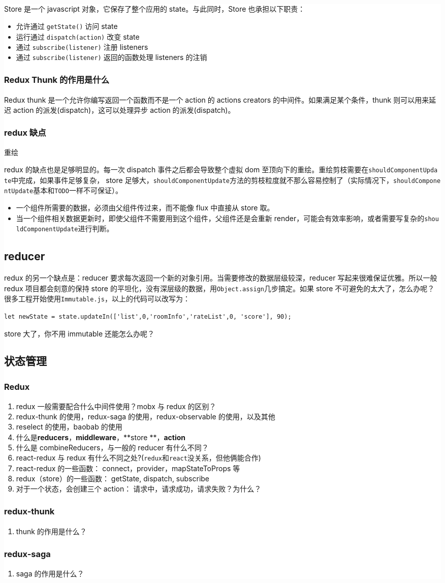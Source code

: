 Store 是一个 javascript 对象，它保存了整个应用的 state。与此同时，Store 也承担以下职责：

- 允许通过 `getState()` 访问 state
- 运行通过 `dispatch(action)` 改变 state
- 通过 `subscribe(listener)` 注册 listeners
- 通过 `subscribe(listener)` 返回的函数处理 listeners 的注销

### Redux Thunk 的作用是什么

Redux thunk 是一个允许你编写返回一个函数而不是一个 action 的 actions creators 的中间件。如果满足某个条件，thunk 则可以用来延迟 action 的派发(dispatch)，这可以处理异步 action 的派发(dispatch)。

### redux 缺点

重绘

redux 的缺点也是足够明显的。每一次 dispatch 事件之后都会导致整个虚拟 dom 至顶向下的重绘。重绘剪枝需要在`shouldComponentUpdate`中完成，如果事件足够复杂， store 足够大，`shouldComponentUpdate`方法的剪枝粒度就不那么容易控制了（实际情况下，`shouldComponentUpdate`基本和`TODO`一样不可保证）。

- 一个组件所需要的数据，必须由父组件传过来，而不能像 flux 中直接从 store 取。
- 当一个组件相关数据更新时，即使父组件不需要用到这个组件，父组件还是会重新 render，可能会有效率影响，或者需要写复杂的`shouldComponentUpdate`进行判断。

## reducer

redux 的另一个缺点是：reducer 要求每次返回一个新的对象引用。当需要修改的数据层级较深，reducer 写起来很难保证优雅。所以一般 redux 项目都会刻意的保持 store 的平坦化，没有深层级的数据，用`Object.assign`几步搞定。如果 store 不可避免的太大了，怎么办呢？很多工程开始使用`Immutable.js`，以上的代码可以改写为：

```
let newState = state.updateIn(['list',0,'roomInfo','rateList',0, 'score'], 90);
```

store 大了，你不用 immutable 还能怎么办呢？

## 状态管理

### Redux

1.  redux 一般需要配合什么中间件使用？mobx 与 redux 的区别？
2.  redux-thunk 的使用，redux-saga 的使用，redux-observable 的使用，以及其他
3.  reselect 的使用，baobab 的使用
4.  什么是**reducers**，**middleware**，**store **，**action**
5.  什么是 combineReducers，与一般的 reducer 有什么不同？
6.  react-redux 与 redux 有什么不同之处?(`redux`和`react`没关系，但他俩能合作)
7.  react-redux 的一些函数： connect，provider，mapStateToProps 等
8.  redux（store）的一些函数： getState, dispatch, subscribe
9.  对于一个状态，会创建三个 action： 请求中，请求成功，请求失败？为什么？

### redux-thunk

1. thunk 的作用是什么？

### redux-saga

1. saga 的作用是什么？
